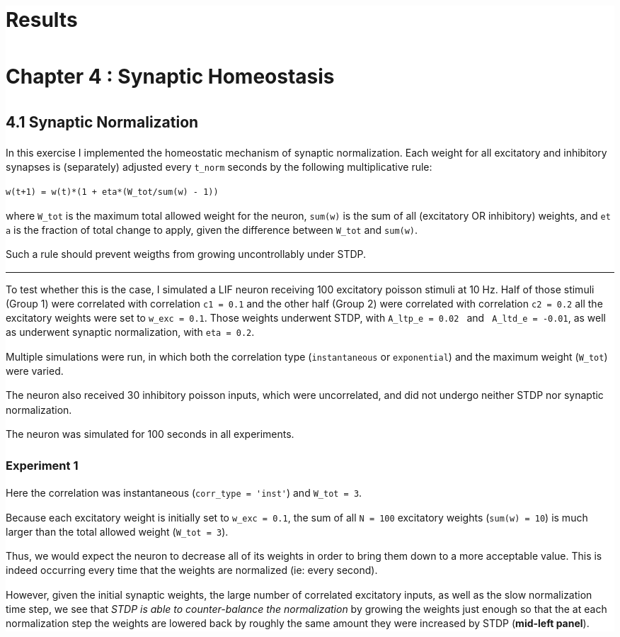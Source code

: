 # Results

# Chapter 4 : Synaptic Homeostasis

## 4.1 Synaptic Normalization

In this exercise I implemented the homeostatic mechanism of synaptic normalization. Each weight for all excitatory and 
inhibitory synapses is (separately) adjusted every `t_norm` seconds by the following multiplicative rule:

`w(t+1) = w(t)*(1 + eta*(W_tot/sum(w) - 1))`

where `W_tot` is the maximum total allowed weight for the neuron, `sum(w)` is the sum of all (excitatory OR inhibitory) 
weights, and `eta` is the fraction of total change to apply, given the difference between `W_tot` and `sum(w)`.

Such a rule should prevent weigths from growing uncontrollably under STDP.
___

To test whether this is the case, I simulated a LIF neuron receiving 100 excitatory poisson stimuli at 10 Hz. Half of 
those stimuli (Group 1) were correlated with correlation `c1 = 0.1` and the other half (Group 2) were correlated with 
correlation `c2 = 0.2` all the excitatory weights were set to `w_exc = 0.1`. Those weights underwent STDP, with 
`A_ltp_e = 0.02 ` and ` A_ltd_e = -0.01`, as well as underwent synaptic normalization, with `eta = 0.2`. 

Multiple simulations were run, in which both the correlation type (`instantaneous` or `exponential`) and the maximum 
weight (`W_tot`) were varied.

The neuron also received 30 inhibitory poisson inputs, which were uncorrelated, 
and did not undergo neither STDP nor synaptic normalization.

The neuron was simulated for 100 seconds in all experiments. 

### Experiment 1 

Here the correlation was instantaneous (`corr_type = 'inst'`) and `W_tot = 3`.

Because each excitatory weight is initially set to `w_exc = 0.1`, the sum of all `N = 100` excitatory weights (`sum(w) = 10`) 
is much larger than the total allowed weight (`W_tot = 3`). 

Thus, we would expect the neuron to decrease all of its weights in order to bring them down to a more acceptable value. 
This is indeed occurring every time that the weights are normalized (ie: every second). 

However, given the initial synaptic weights, the large number of correlated excitatory inputs, as well 
as the slow normalization time step, we see that _STDP is able to counter-balance the normalization_ by growing the weights just enough
so that the at each normalization step the weights are lowered back by roughly the same amount they were increased by STDP (**mid-left panel**). 

